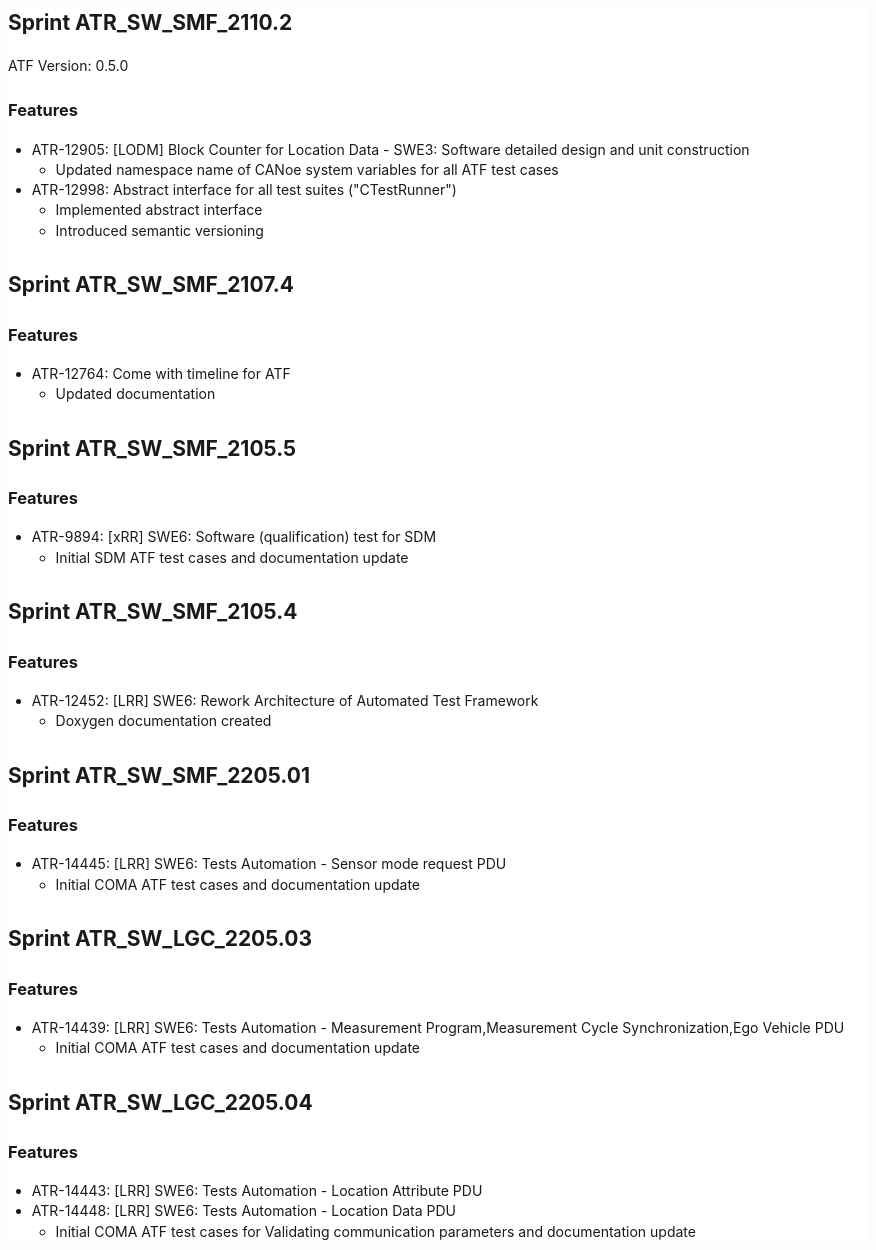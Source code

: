 
## Sprint ATR\_SW\_SMF\_2110.2
ATF Version: 0.5.0
### Features
* ATR-12905: [LODM] Block Counter for Location Data - SWE3: Software detailed design and unit construction
    * Updated namespace name of CANoe system variables for all ATF test cases
* ATR-12998: Abstract interface for all test suites ("CTestRunner")
    * Implemented abstract interface 
    * Introduced semantic versioning


## Sprint ATR\_SW\_SMF\_2107.4
### Features
* ATR-12764: Come with timeline for ATF 
    * Updated documentation


## Sprint ATR\_SW\_SMF\_2105.5
### Features
* ATR-9894: [xRR] SWE6: Software (qualification) test for SDM
    * Initial SDM ATF test cases and documentation update    


## Sprint ATR\_SW\_SMF\_2105.4
### Features
* ATR-12452: [LRR] SWE6: Rework Architecture of Automated Test Framework 
    * Doxygen documentation created    

## Sprint ATR\_SW\_SMF\_2205.01
### Features
* ATR-14445: [LRR] SWE6: Tests Automation - Sensor mode request PDU
    * Initial COMA ATF test cases and documentation update      

## Sprint ATR\_SW\_LGC\_2205.03
### Features
* ATR-14439: [LRR] SWE6: Tests Automation - Measurement Program,Measurement Cycle Synchronization,Ego Vehicle PDU
    * Initial COMA ATF test cases and documentation update  

## Sprint ATR\_SW\_LGC\_2205.04
### Features
* ATR-14443: [LRR] SWE6: Tests Automation - Location Attribute PDU 
* ATR-14448: [LRR] SWE6: Tests Automation - Location Data PDU
    * Initial COMA ATF test cases for Validating communication parameters and documentation update  


[//]: # (Please use the following template for new entries)
[//]: # (## Sprint ATR\_SW\_TEAM\_xxxx.x)
[//]: # (### Features  )
[//]: # (   none)
[//]: # (### Bugfixes)
[//]: # (   none)
[//]: # (### Known Limitations)
[//]: # (   none)
[//]: # (### Others)
[//]: # (   none)
[//]: # (### Integration hints)
[//]: # (none)